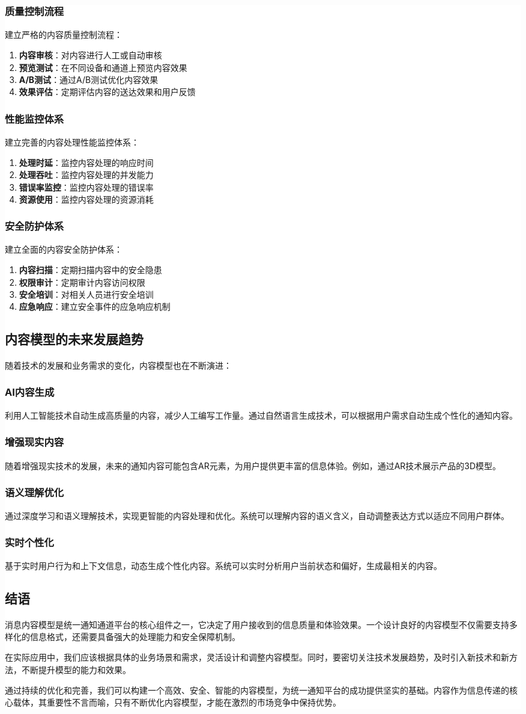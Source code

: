 ### 质量控制流程

建立严格的内容质量控制流程：
1. **内容审核**：对内容进行人工或自动审核
2. **预览测试**：在不同设备和通道上预览内容效果
3. **A/B测试**：通过A/B测试优化内容效果
4. **效果评估**：定期评估内容的送达效果和用户反馈

### 性能监控体系

建立完善的内容处理性能监控体系：
1. **处理时延**：监控内容处理的响应时间
2. **处理吞吐**：监控内容处理的并发能力
3. **错误率监控**：监控内容处理的错误率
4. **资源使用**：监控内容处理的资源消耗

### 安全防护体系

建立全面的内容安全防护体系：
1. **内容扫描**：定期扫描内容中的安全隐患
2. **权限审计**：定期审计内容访问权限
3. **安全培训**：对相关人员进行安全培训
4. **应急响应**：建立安全事件的应急响应机制

## 内容模型的未来发展趋势

随着技术的发展和业务需求的变化，内容模型也在不断演进：

### AI内容生成

利用人工智能技术自动生成高质量的内容，减少人工编写工作量。通过自然语言生成技术，可以根据用户需求自动生成个性化的通知内容。

### 增强现实内容

随着增强现实技术的发展，未来的通知内容可能包含AR元素，为用户提供更丰富的信息体验。例如，通过AR技术展示产品的3D模型。

### 语义理解优化

通过深度学习和语义理解技术，实现更智能的内容处理和优化。系统可以理解内容的语义含义，自动调整表达方式以适应不同用户群体。

### 实时个性化

基于实时用户行为和上下文信息，动态生成个性化内容。系统可以实时分析用户当前状态和偏好，生成最相关的内容。

## 结语

消息内容模型是统一通知通道平台的核心组件之一，它决定了用户接收到的信息质量和体验效果。一个设计良好的内容模型不仅需要支持多样化的信息格式，还需要具备强大的处理能力和安全保障机制。

在实际应用中，我们应该根据具体的业务场景和需求，灵活设计和调整内容模型。同时，要密切关注技术发展趋势，及时引入新技术和新方法，不断提升模型的能力和效果。

通过持续的优化和完善，我们可以构建一个高效、安全、智能的内容模型，为统一通知平台的成功提供坚实的基础。内容作为信息传递的核心载体，其重要性不言而喻，只有不断优化内容模型，才能在激烈的市场竞争中保持优势。